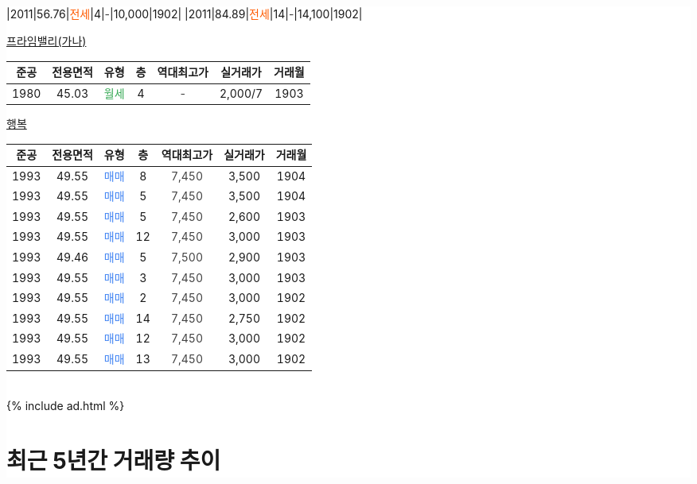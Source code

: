 |2011|56.76|<span style="color:#ff5a00">전세</span>|4|<span style="color:#444444">-</span>|10,000|1902|
|2011|84.89|<span style="color:#ff5a00">전세</span>|14|<span style="color:#444444">-</span>|14,100|1902|


<script async src="//pagead2.googlesyndication.com/pagead/js/adsbygoogle.js"></script>

<ins class="adsbygoogle"
     style="display:block"
     data-ad-client="ca-pub-2446590836940007"
     data-ad-slot="1659523306"
     data-ad-format="auto"
     data-full-width-responsive="true"></ins>
<script>
(adsbygoogle = window.adsbygoogle || []).push({});
</script>


[프라임밸리(가나)](https://search.naver.com/search.naver?query=%EA%B2%BD%EC%83%81%EB%B6%81%EB%8F%84+%EA%B5%AC%EB%AF%B8%EC%8B%9C+%EA%B3%B5%EB%8B%A8%EB%8F%99+%ED%94%84%EB%9D%BC%EC%9E%84%EB%B0%B8%EB%A6%AC%28%EA%B0%80%EB%82%98%29)

|준공|전용면적|유형|층|역대최고가|실거래가|거래월|
|:---:|:---:|:---:|:---:|:---:|:---:|:---:|
|1980|45.03|<span style="color:#34a853">월세</span>|4|<span style="color:#444444">-</span>|2,000/7|1903|

[행복](https://search.naver.com/search.naver?query=%EA%B2%BD%EC%83%81%EB%B6%81%EB%8F%84+%EA%B5%AC%EB%AF%B8%EC%8B%9C+%EA%B3%B5%EB%8B%A8%EB%8F%99+%ED%96%89%EB%B3%B5)

|준공|전용면적|유형|층|역대최고가|실거래가|거래월|
|:---:|:---:|:---:|:---:|:---:|:---:|:---:|
|1993|49.55|<span style="color:#4285f3">매매</span>|8|<span style="color:#444444">7,450</span>|3,500|1904|
|1993|49.55|<span style="color:#4285f3">매매</span>|5|<span style="color:#444444">7,450</span>|3,500|1904|
|1993|49.55|<span style="color:#4285f3">매매</span>|5|<span style="color:#444444">7,450</span>|2,600|1903|
|1993|49.55|<span style="color:#4285f3">매매</span>|12|<span style="color:#444444">7,450</span>|3,000|1903|
|1993|49.46|<span style="color:#4285f3">매매</span>|5|<span style="color:#444444">7,500</span>|2,900|1903|
|1993|49.55|<span style="color:#4285f3">매매</span>|3|<span style="color:#444444">7,450</span>|3,000|1903|
|1993|49.55|<span style="color:#4285f3">매매</span>|2|<span style="color:#444444">7,450</span>|3,000|1902|
|1993|49.55|<span style="color:#4285f3">매매</span>|14|<span style="color:#444444">7,450</span>|2,750|1902|
|1993|49.55|<span style="color:#4285f3">매매</span>|12|<span style="color:#444444">7,450</span>|3,000|1902|
|1993|49.55|<span style="color:#4285f3">매매</span>|13|<span style="color:#444444">7,450</span>|3,000|1902|


<br>
{% include ad.html %}
<br>

# 최근 5년간 거래량 추이
